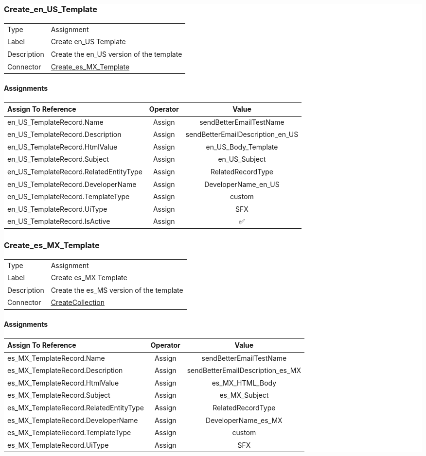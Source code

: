 ### Create_en_US_Template

|||
|:---|:---|
|Type|Assignment|
|Label|Create en_US Template|
|Description|Create the en_US version of the template|
|Connector|[Create_es_MX_Template](#create_es_mx_template)|


#### Assignments

|Assign To Reference|Operator|Value|
|:-- |:--:|:--: |
|en_US_TemplateRecord.Name| Assign|sendBetterEmailTestName|
|en_US_TemplateRecord.Description| Assign|sendBetterEmailDescription_en_US|
|en_US_TemplateRecord.HtmlValue| Assign|en_US_Body_Template|
|en_US_TemplateRecord.Subject| Assign|en_US_Subject|
|en_US_TemplateRecord.RelatedEntityType| Assign|RelatedRecordType|
|en_US_TemplateRecord.DeveloperName| Assign|DeveloperName_en_US|
|en_US_TemplateRecord.TemplateType| Assign|custom|
|en_US_TemplateRecord.UiType| Assign|SFX|
|en_US_TemplateRecord.IsActive| Assign|✅|




### Create_es_MX_Template

|||
|:---|:---|
|Type|Assignment|
|Label|Create es_MX Template|
|Description|Create the es_MS version of the template|
|Connector|[CreateCollection](#createcollection)|


#### Assignments

|Assign To Reference|Operator|Value|
|:-- |:--:|:--: |
|es_MX_TemplateRecord.Name| Assign|sendBetterEmailTestName|
|es_MX_TemplateRecord.Description| Assign|sendBetterEmailDescription_es_MX|
|es_MX_TemplateRecord.HtmlValue| Assign|es_MX_HTML_Body|
|es_MX_TemplateRecord.Subject| Assign|es_MX_Subject|
|es_MX_TemplateRecord.RelatedEntityType| Assign|RelatedRecordType|
|es_MX_TemplateRecord.DeveloperName| Assign|DeveloperName_es_MX|
|es_MX_TemplateRecord.TemplateType| Assign|custom|
|es_MX_TemplateRecord.UiType| Assign|SFX|